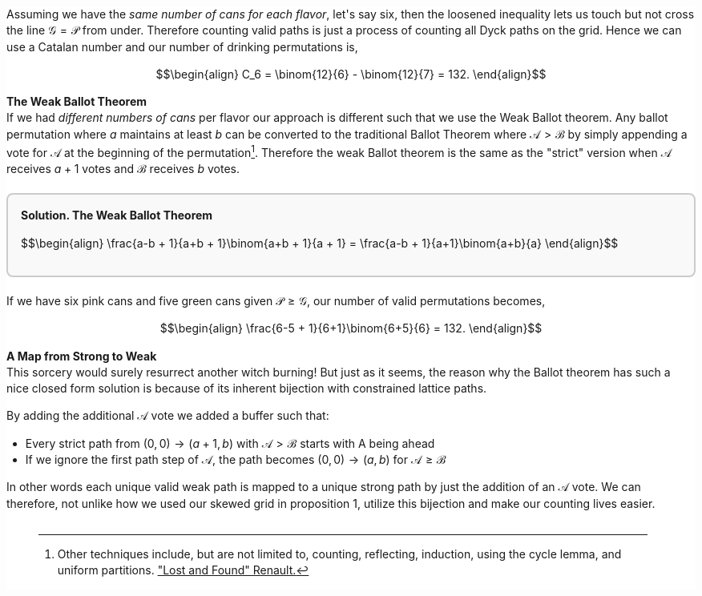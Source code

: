 Assuming we have the *same number of cans for each flavor*, let's say six, then the loosened inequality lets us touch but not cross the line $\mathcal{G} = \mathcal{P}$ from under. Therefore counting valid paths is just a process of counting all Dyck paths on the grid. Hence we can use a Catalan number and our number of drinking permutations is, 

$$\begin{align}
C_6 = \binom{12}{6} - \binom{12}{7} = 132.
\end{align}$$

**The Weak Ballot Theorem** <br />
If we had *different numbers of cans* per flavor our approach is different such that we use the Weak Ballot theorem. Any ballot permutation where $a$ maintains at least $b$ can be converted to the traditional Ballot Theorem where $\mathcal{A} > \mathcal{B}$ by simply appending a vote for $\mathcal{A}$ at the beginning of the permutation[^5]. Therefore the weak Ballot theorem is the same as the "strict" version when $\mathcal{A}$ receives $a+1$ votes and $\mathcal{B}$ receives $b$ votes.  


<div style="border: 2px solid #ccc; border-radius: 8px; padding: 16px; margin: 20px 0; background-color: #f9f9f9;">
  <strong>Solution. The Weak Ballot Theorem</strong>
  <p>
    $$\begin{align}
    \frac{a-b + 1}{a+b + 1}\binom{a+b + 1}{a + 1} = \frac{a-b + 1}{a+1}\binom{a+b}{a}
    \end{align}$$
  </p>
</div>

If we have six pink cans and five green cans given $\mathcal{P} \geq \mathcal{G}$, our number of valid permutations becomes, 

$$\begin{align}
\frac{6-5 + 1}{6+1}\binom{6+5}{6} = 132.
\end{align}$$ 

**A Map from Strong to Weak** <br />
This sorcery would surely resurrect another witch burning! But just as it seems, the reason why the Ballot theorem has such a nice closed form solution is because of its inherent bijection with constrained lattice paths.

By adding the additional $\mathcal{A}$ vote we added a buffer such that:
- Every strict path from $(0,0) \rightarrow (a+1, b)$ with $\mathcal{A} > \mathcal{B}$ starts with A being ahead 
- If we ignore the first path step of $\mathcal{A}$, the path becomes $(0,0) \rightarrow (a, b)$ for $\mathcal{A} \geq \mathcal{B}$

In other words each unique valid weak path is mapped to a unique strong path by just the addition of an $\mathcal{A}$ vote. We can therefore, not unlike how we used our skewed grid in proposition 1, utilize this bijection and make our counting lives easier.

<figure style="display: flex; flex-direction: column; align-items: center;">
  <div style="display: flex; flex-direction: row; align-items: center;">
    <div style="margin-right: 20px;">

[^1]: ["Catalan Numbers, Their Generalization, and Their Uses" Pedersen. Hilton.](https://www.math.uakron.edu/~cossey/636papers/hilton%20and%20pedersen.pdf)
[^2]: ["Catalan Numbers" Stanley.](https://math.mit.edu/~rstan/transparencies/china.pdf)
[^3]: To my understanding, the Reflection method, which is synonymous with Andre, was never actually employed by him. Andre used purely combinatoric and algebraic representations. ["Lost and Found" Renault.](http://webspace.ship.edu/msrenault/ballotproblem/LostAndFound.pdf)
[^4]: Meszaros gives a great high level overview of Catalan numbers and other more interesting applications like triangulations and plane trees. ["Catalan Numbers" Meszaros.](https://pi.math.cornell.edu/~karola/dimex/catalan.pdf)
[^5]: Other techniques include, but are not limited to, counting, reflecting, induction, using the cycle lemma, and uniform partitions. ["Lost and Found" Renault.](http://webspace.ship.edu/msrenault/ballotproblem/LostAndFound.pdf)
[^6]: A translation of the original solution to Bertrand's problem by Andre ["Direct solution of the problem solved" Andre.](https://webspace.ship.edu/msrenault/ballotproblem/EnglishAndre.pdf)  
[^7]: MacMahon's solution for $k=1$ of the Ballot problem using partitions ["Memoir on the Theory of the Partitions of Numbers" MacMahon.](https://www.jstor.org/stable/91034)